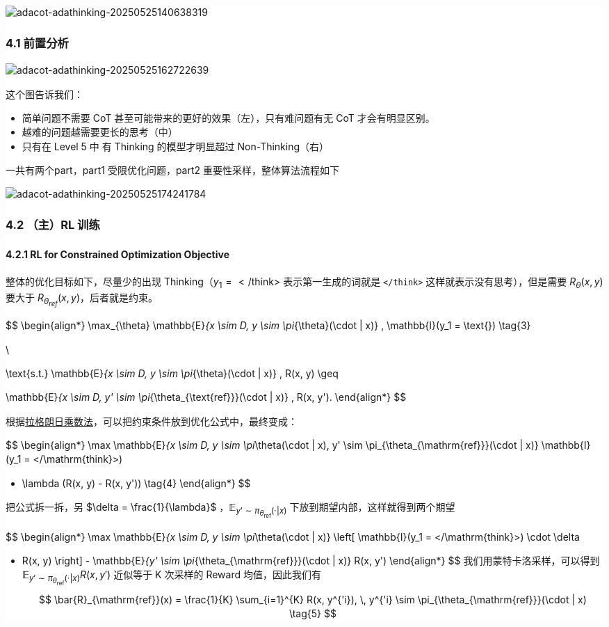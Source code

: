 ![adacot-adathinking-20250525140638319](https://cfcdn.bruceyuan.com/blog/2025/adacot-adathinking-20250525140638319.webp)

### 4.1 前置分析

![adacot-adathinking-20250525162722639](https://cfcdn.bruceyuan.com/blog/2025/adacot-adathinking-20250525162722639.webp)

这个图告诉我们：
- 简单问题不需要 CoT 甚至可能带来的更好的效果（左），只有难问题有无 CoT 才会有明显区别。
- 越难的问题越需要更长的思考（中）
- 只有在 Level 5 中 有 Thinking 的模型才明显超过 Non-Thinking（右）


一共有两个part，part1 受限优化问题，part2 重要性采样，整体算法流程如下

![adacot-adathinking-20250525174241784](https://cfcdn.bruceyuan.com/blog/2025/adacot-adathinking-20250525174241784.webp)

### 4.2 （主）RL 训练
#### 4.2.1 RL for Constrained Optimization Objective

整体的优化目标如下，尽量少的出现 Thinking（$y_1 = </\text{think}>$ 表示第一生成的词就是 `</think>` 这样就表示没有思考），但是需要 $R_{\theta}(x, y)$ 要大于  $R_{\theta_{ref}}(x, y)$，后者就是约束。

$$
\begin{align*}
\max_{\theta} \mathbb{E}_{x \sim D, y \sim \pi_{\theta}(\cdot | x)} \, \mathbb{I}(y_1 = \text{</think>})  \tag{3} 

\\

\text{s.t.} \mathbb{E}_{x \sim D, y \sim \pi_{\theta}(\cdot | x)} \, R(x, y) \geq

\mathbb{E}_{x \sim D, y' \sim \pi_{\theta_{\text{ref}}}(\cdot | x)} \, R(x, y').
\end{align*}
$$

根据[拉格朗日乘数法](https://zh.wikipedia.org/zh-cn/%E6%8B%89%E6%A0%BC%E6%9C%97%E6%97%A5%E4%B9%98%E6%95%B0)，可以把约束条件放到优化公式中，最终变成：

$$
\begin{align*}
\max \mathbb{E}_{x \sim D, y \sim \pi_\theta(\cdot | x), y' \sim \pi_{\theta_{\mathrm{ref}}}(\cdot | x)} \mathbb{I}(y_1 = </\mathrm{think}>)
+ \lambda (R(x, y) - R(x, y')) \tag{4}
\end{align*}
$$

把公式拆一拆，另 $\delta = \frac{1}{\lambda}$ ，$\mathbb{E}_{y' \sim \pi_{\theta_{\mathrm{ref}}}(\cdot | x)}$ 下放到期望内部，这样就得到两个期望

$$
\begin{align*}
\max \mathbb{E}_{x \sim D, y \sim \pi_\theta(\cdot | x)} \left[ \mathbb{I}(y_1 = </\mathrm{think}>) \cdot \delta 
+ R(x, y) \right] - \mathbb{E}_{y' \sim \pi_{\theta_{\mathrm{ref}}}(\cdot | x)} R(x, y') 
\end{align*}
$$
我们用蒙特卡洛采样，可以得到 $\mathbb{E}_{y' \sim \pi_{\theta_{\mathrm{ref}}}(\cdot | x)} R(x, y')$ 近似等于 K 次采样的 Reward 均值，因此我们有
$$
\bar{R}_{\mathrm{ref}}(x) = \frac{1}{K} \sum_{i=1}^{K} R(x, y^{'i}), \, y^{'i} \sim \pi_{\theta_{\mathrm{ref}}}(\cdot | x) \tag{5}
$$
